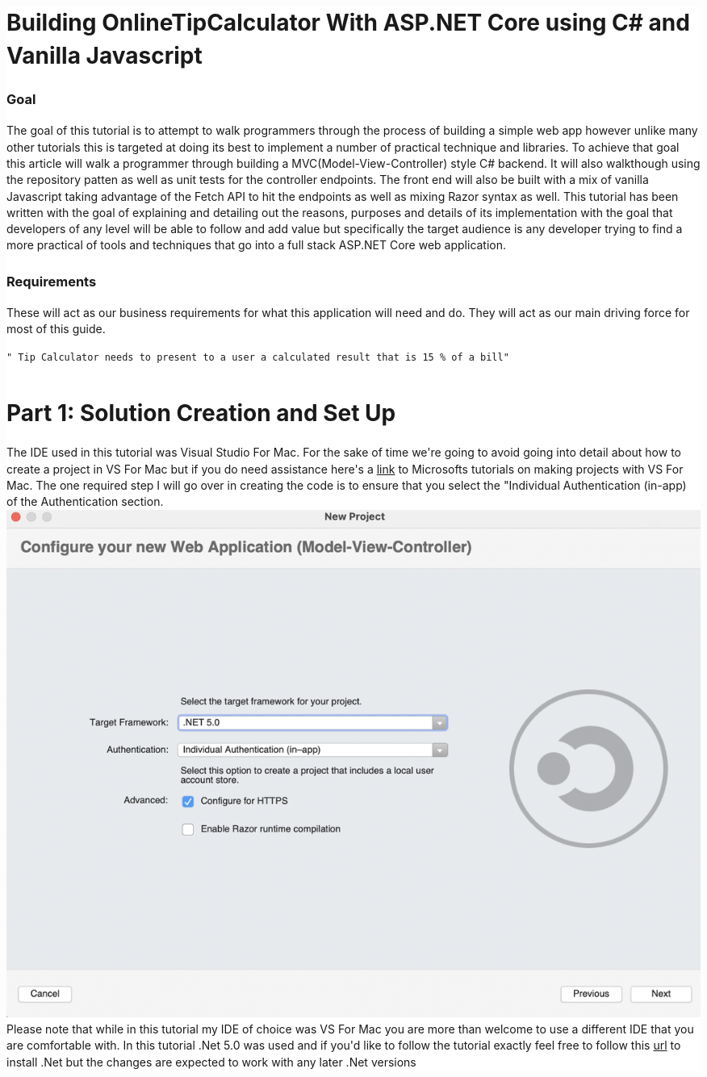 # Building OnlineTipCalculator With ASP.NET Core using C# and Vanilla Javascript
### Goal
The goal of this tutorial is to attempt to walk programmers through the process of building a simple web app however unlike many other tutorials this is targeted at doing its best to implement a number of practical technique and libraries. To achieve that goal this article will walk a programmer through building a MVC(Model-View-Controller) style C# backend. It will also walkthough using the repository patten as well as unit tests for the controller endpoints. The front end will also be built with a mix of vanilla Javascript taking advantage of the Fetch API to hit the endpoints as well as mixing Razor syntax as well. This tutorial has been written with the goal of explaining and detailing out the reasons, purposes and details of its implementation with the goal that developers of any level will be able to follow and add value but specifically the target audience is any developer trying to find a more practical of tools and techniques that go into a full stack ASP.NET Core web application.
### Requirements
These will act as our business requirements for what this application will need and do. They will act as our main driving force for most of this guide. 
```
" Tip Calculator needs to present to a user a calculated result that is 15 % of a bill"
```
# Part 1: Solution Creation and Set Up
The IDE used in this tutorial was Visual Studio For Mac. For the sake of time we're going to avoid going into detail about how to create a project in VS For Mac but if you do need assistance here's a [link](https://docs.microsoft.com/en-us/visualstudio/mac/tutorial-aspnet-core-vsmac-getting-started?view=vsmac-2019) to Microsofts tutorials on making projects with VS For Mac. The one required step I will go over in creating the code is to ensure that you select the "Individual Authentication (in-app) of the Authentication section. <img src="OnlineTipCalculator/Images/Screen%20Shot%202022-01-04%20at%209.27.25%20PM.png"> Please note that while in this tutorial my IDE of choice was VS For Mac you are more than welcome to use a different IDE that you are comfortable with. In this tutorial .Net 5.0 was used and if you'd like to follow the tutorial exactly feel free to follow this [url](https://dotnet.microsoft.com/en-us/download/dotnet/5.0) to install .Net but the changes are expected to work with any later .Net versions
